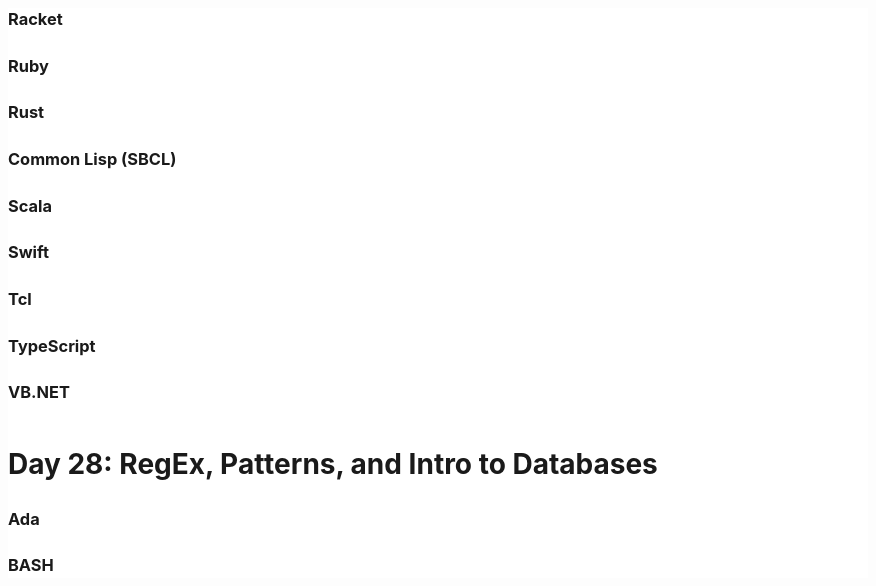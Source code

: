 ```python
```

### Racket

```racket
```

### Ruby

```ruby
```

### Rust

```rust
```

### Common Lisp (SBCL)

```lisp
```

### Scala

```scala
```

### Swift

```swift
```

### Tcl

```tcl
```

### TypeScript

```ts
```

### VB.NET

```vb
```

# Day 28: RegEx, Patterns, and Intro to Databases

### Ada

```rust
```

### BASH

